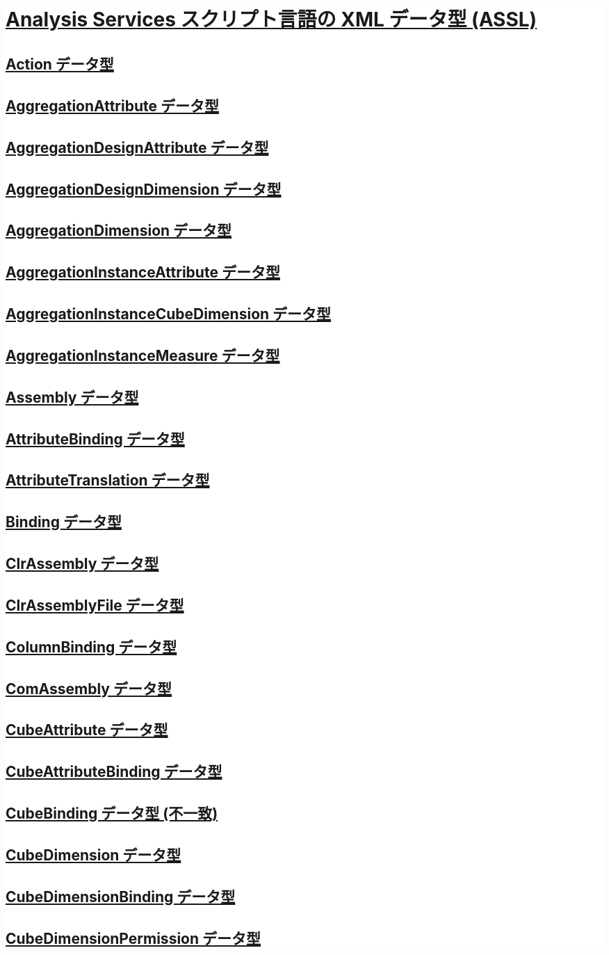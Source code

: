 # [Analysis Services スクリプト言語の XML データ型 (ASSL)](analysis-services-scripting-language-xml-data-types-assl.md)
## [Action データ型](action-data-type-assl.md)
## [AggregationAttribute データ型](aggregationattribute-data-type-assl.md)
## [AggregationDesignAttribute データ型](aggregationdesignattribute-data-type-assl.md)
## [AggregationDesignDimension データ型](aggregationdesigndimension-data-type-assl.md)
## [AggregationDimension データ型](aggregationdimension-data-type-assl.md)
## [AggregationInstanceAttribute データ型](aggregationinstanceattribute-data-type-assl.md)
## [AggregationInstanceCubeDimension データ型](aggregationinstancecubedimension-data-type-assl.md)
## [AggregationInstanceMeasure データ型](aggregationinstancemeasure-data-type-assl.md)
## [Assembly データ型](assembly-data-type-assl.md)
## [AttributeBinding データ型](attributebinding-data-type-assl.md)
## [AttributeTranslation データ型](attributetranslation-data-type-assl.md)
## [Binding データ型](binding-data-type-assl.md)
## [ClrAssembly データ型](clrassembly-data-type-assl.md)
## [ClrAssemblyFile データ型](clrassemblyfile-data-type-assl.md)
## [ColumnBinding データ型](columnbinding-data-type-assl.md)
## [ComAssembly データ型](comassembly-data-type-assl.md)
## [CubeAttribute データ型](cubeattribute-data-type-assl.md)
## [CubeAttributeBinding データ型](cubeattributebinding-data-type-assl.md)
## [CubeBinding データ型 (不一致)](cubebinding-data-type-out-of-line-assl.md)
## [CubeDimension データ型](cubedimension-data-type-assl.md)
## [CubeDimensionBinding データ型](cubedimensionbinding-data-type-assl.md)
## [CubeDimensionPermission データ型](cubedimensionpermission-data-type-assl.md)